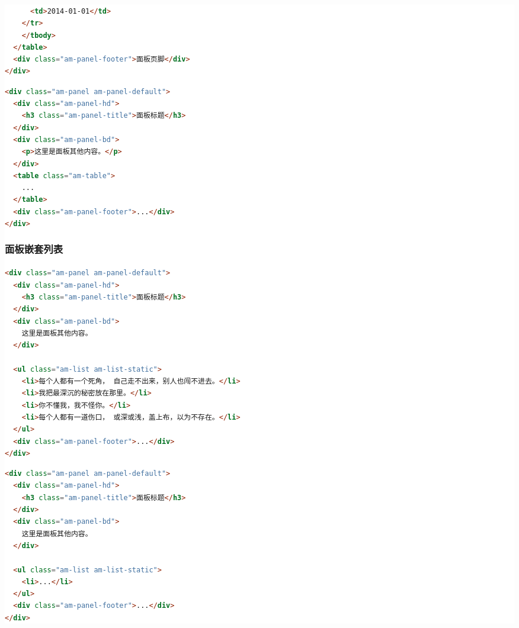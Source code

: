 `````html
      <td>2014-01-01</td>
    </tr>
    </tbody>
  </table>
  <div class="am-panel-footer">面板页脚</div>
</div>
`````

```html
<div class="am-panel am-panel-default">
  <div class="am-panel-hd">
    <h3 class="am-panel-title">面板标题</h3>
  </div>
  <div class="am-panel-bd">
    <p>这里是面板其他内容。</p>
  </div>
  <table class="am-table">
    ...
  </table>
  <div class="am-panel-footer">...</div>
</div>
```

### 面板嵌套列表

`````html
<div class="am-panel am-panel-default">
  <div class="am-panel-hd">
    <h3 class="am-panel-title">面板标题</h3>
  </div>
  <div class="am-panel-bd">
    这里是面板其他内容。
  </div>

  <ul class="am-list am-list-static">
    <li>每个人都有一个死角， 自己走不出来，别人也闯不进去。</li>
    <li>我把最深沉的秘密放在那里。</li>
    <li>你不懂我，我不怪你。</li>
    <li>每个人都有一道伤口， 或深或浅，盖上布，以为不存在。</li>
  </ul>
  <div class="am-panel-footer">...</div>
</div>
`````
```html
<div class="am-panel am-panel-default">
  <div class="am-panel-hd">
    <h3 class="am-panel-title">面板标题</h3>
  </div>
  <div class="am-panel-bd">
    这里是面板其他内容。
  </div>

  <ul class="am-list am-list-static">
    <li>...</li>
  </ul>
  <div class="am-panel-footer">...</div>
</div>
```
